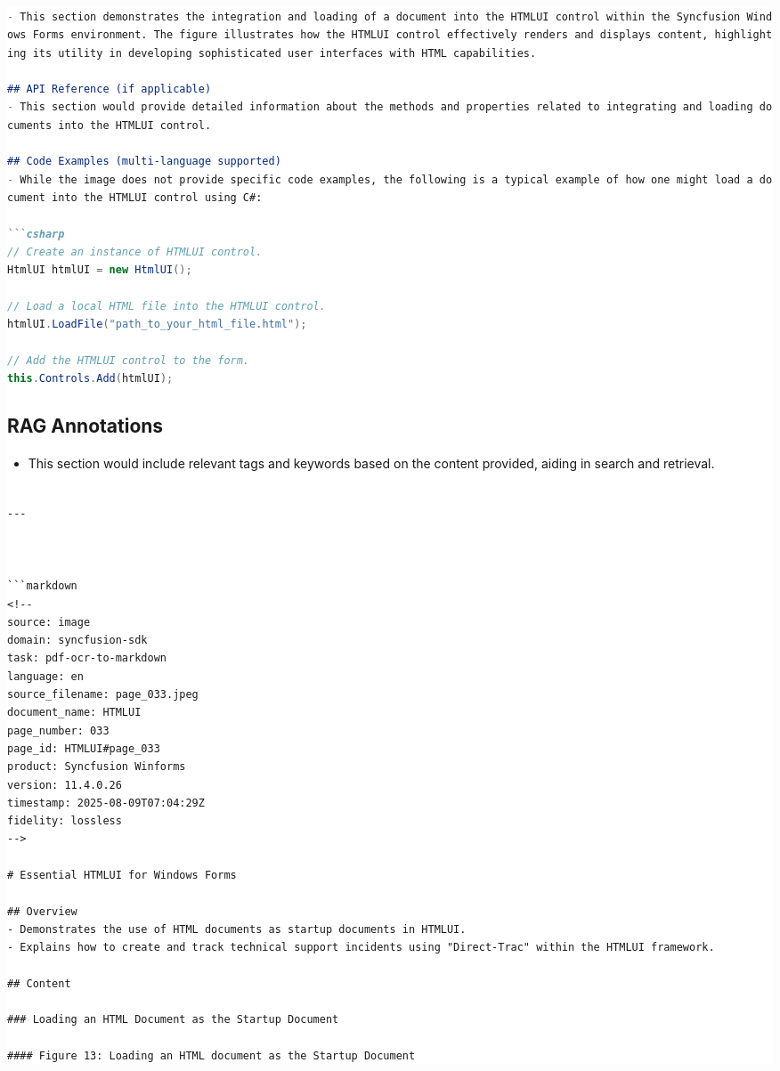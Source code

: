 ```markdown
- This section demonstrates the integration and loading of a document into the HTMLUI control within the Syncfusion Windows Forms environment. The figure illustrates how the HTMLUI control effectively renders and displays content, highlighting its utility in developing sophisticated user interfaces with HTML capabilities.

## API Reference (if applicable)
- This section would provide detailed information about the methods and properties related to integrating and loading documents into the HTMLUI control.

## Code Examples (multi-language supported)
- While the image does not provide specific code examples, the following is a typical example of how one might load a document into the HTMLUI control using C#:

```csharp
// Create an instance of HTMLUI control.
HtmlUI htmlUI = new HtmlUI();

// Load a local HTML file into the HTMLUI control.
htmlUI.LoadFile("path_to_your_html_file.html");

// Add the HTMLUI control to the form.
this.Controls.Add(htmlUI);
```

## RAG Annotations
- This section would include relevant tags and keywords based on the content provided, aiding in search and retrieval.

<!-- tags: [HTMLUI, Windows Forms, document loading, Syncfusion, version 11.4.0.26] -->
```

---



```markdown
<!-- 
source: image
domain: syncfusion-sdk
task: pdf-ocr-to-markdown
language: en
source_filename: page_033.jpeg
document_name: HTMLUI
page_number: 033
page_id: HTMLUI#page_033
product: Syncfusion Winforms
version: 11.4.0.26
timestamp: 2025-08-09T07:04:29Z
fidelity: lossless
-->

# Essential HTMLUI for Windows Forms

## Overview
- Demonstrates the use of HTML documents as startup documents in HTMLUI.
- Explains how to create and track technical support incidents using "Direct-Trac" within the HTMLUI framework.

## Content

### Loading an HTML Document as the Startup Document

#### Figure 13: Loading an HTML document as the Startup Document
```